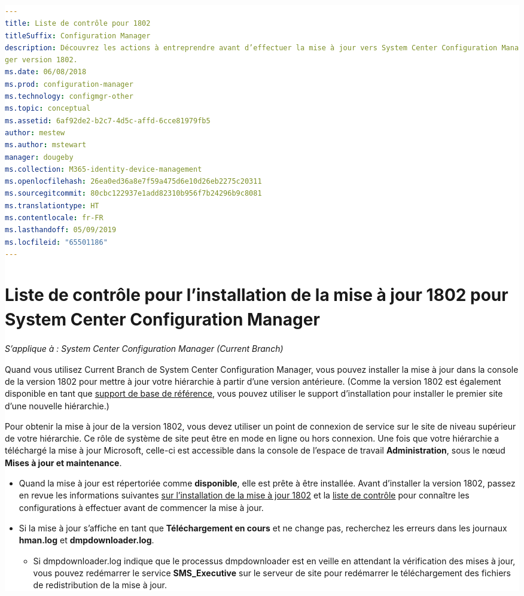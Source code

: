 ```yaml
---
title: Liste de contrôle pour 1802
titleSuffix: Configuration Manager
description: Découvrez les actions à entreprendre avant d’effectuer la mise à jour vers System Center Configuration Manager version 1802.
ms.date: 06/08/2018
ms.prod: configuration-manager
ms.technology: configmgr-other
ms.topic: conceptual
ms.assetid: 6af92de2-b2c7-4d5c-affd-6cce81979fb5
author: mestew
ms.author: mstewart
manager: dougeby
ms.collection: M365-identity-device-management
ms.openlocfilehash: 26ea0ed36a8e7f59a475d6e10d26eb2275c20311
ms.sourcegitcommit: 80cbc122937e1add82310b956f7b24296b9c8081
ms.translationtype: HT
ms.contentlocale: fr-FR
ms.lasthandoff: 05/09/2019
ms.locfileid: "65501186"
---
```

# <a name="checklist-for-installing-update-1802-for-system-center-configuration-manager"></a>Liste de contrôle pour l’installation de la mise à jour 1802 pour System Center Configuration Manager

*S’applique à : System Center Configuration Manager (Current Branch)*

Quand vous utilisez Current Branch de System Center Configuration Manager, vous pouvez installer la mise à jour dans la console de la version 1802 pour mettre à jour votre hiérarchie à partir d’une version antérieure. (Comme la version 1802 est également disponible en tant que [support de base de référence](/sccm/core/servers/manage/updates#a-namebkmkbaselinesa-baseline-and-update-versions), vous pouvez utiliser le support d’installation pour installer le premier site d’une nouvelle hiérarchie.)

Pour obtenir la mise à jour de la version 1802, vous devez utiliser un point de connexion de service sur le site de niveau supérieur de votre hiérarchie. Ce rôle de système de site peut être en mode en ligne ou hors connexion. Une fois que votre hiérarchie a téléchargé la mise à jour Microsoft, celle-ci est accessible dans la console de l’espace de travail **Administration**, sous le nœud **Mises à jour et maintenance**.

-   Quand la mise à jour est répertoriée comme **disponible**, elle est prête à être installée. Avant d’installer la version 1802, passez en revue les informations suivantes [sur l’installation de la mise à jour 1802](#about-installing-update-1802) et la [liste de contrôle](#checklist) pour connaître les configurations à effectuer avant de commencer la mise à jour.

-   Si la mise à jour s’affiche en tant que **Téléchargement en cours** et ne change pas, recherchez les erreurs dans les journaux **hman.log** et **dmpdownloader.log**.

    -   Si dmpdownloader.log indique que le processus dmpdownloader est en veille en attendant la vérification des mises à jour, vous pouvez redémarrer le service **SMS_Executive** sur le serveur de site pour redémarrer le téléchargement des fichiers de redistribution de la mise à jour.
